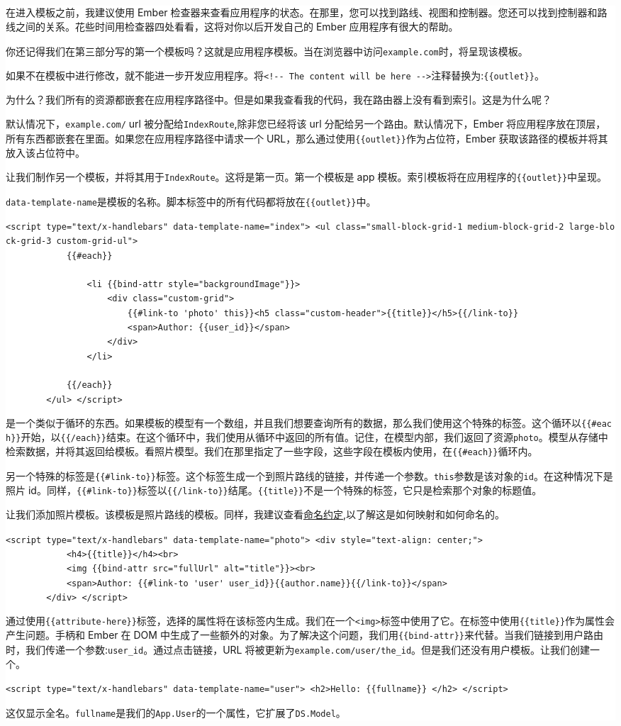 在进入模板之前，我建议使用 Ember 检查器来查看应用程序的状态。在那里，您可以找到路线、视图和控制器。您还可以找到控制器和路线之间的关系。花些时间用检查器四处看看，这将对你以后开发自己的 Ember 应用程序有很大的帮助。

你还记得我们在第三部分写的第一个模板吗？这就是应用程序模板。当在浏览器中访问`example.com`时，将呈现该模板。

如果不在模板中进行修改，就不能进一步开发应用程序。将`<!-- The content will be here -->`注释替换为:`{{outlet}}`。

为什么？我们所有的资源都嵌套在应用程序路径中。但是如果我查看我的代码，我在路由器上没有看到索引。这是为什么呢？

默认情况下，`example.com/` url 被分配给`IndexRoute`,除非您已经将该 url 分配给另一个路由。默认情况下，Ember 将应用程序放在顶层，所有东西都嵌套在里面。如果您在应用程序路径中请求一个 URL，那么通过使用`{{outlet}}`作为占位符，Ember 获取该路径的模板并将其放入该占位符中。

让我们制作另一个模板，并将其用于`IndexRoute`。这将是第一页。第一个模板是 app 模板。索引模板将在应用程序的`{{outlet}}`中呈现。

`data-template-name`是模板的名称。脚本标签中的所有代码都将放在`{{outlet}}`中。

```
<script type="text/x-handlebars" data-template-name="index"> <ul class="small-block-grid-1 medium-block-grid-2 large-block-grid-3 custom-grid-ul">
            {{#each}}

                <li {{bind-attr style="backgroundImage"}}>
                    <div class="custom-grid">
                        {{#link-to 'photo' this}}<h5 class="custom-header">{{title}}</h5>{{/link-to}}
                        <span>Author: {{user_id}}</span>
                    </div>
                </li>

            {{/each}}
        </ul> </script>
```

是一个类似于循环的东西。如果模板的模型有一个数组，并且我们想要查询所有的数据，那么我们使用这个特殊的标签。这个循环以`{{#each}}`开始，以`{{/each}}`结束。在这个循环中，我们使用从循环中返回的所有值。记住，在模型内部，我们返回了资源`photo`。模型从存储中检索数据，并将其返回给模板。看照片模型。我们在那里指定了一些字段，这些字段在模板内使用，在`{{#each}}`循环内。

另一个特殊的标签是`{{#link-to}}`标签。这个标签生成一个到照片路线的链接，并传递一个参数。`this`参数是该对象的`id`。在这种情况下是照片 id。同样，`{{#link-to}}`标签以`{{/link-to}}`结尾。`{{title}}`不是一个特殊的标签，它只是检索那个对象的标题值。

让我们添加照片模板。该模板是照片路线的模板。同样，我建议查看[命名约定](http://emberjs.com/guides/concepts/naming-conventions/),以了解这是如何映射和如何命名的。

```
<script type="text/x-handlebars" data-template-name="photo"> <div style="text-align: center;">
            <h4>{{title}}</h4><br>
            <img {{bind-attr src="fullUrl" alt="title"}}><br>
            <span>Author: {{#link-to 'user' user_id}}{{author.name}}{{/link-to}}</span>
        </div> </script>
```

通过使用`{{attribute-here}}`标签，选择的属性将在该标签内生成。我们在一个`<img>`标签中使用了它。在标签中使用`{{title}}`作为属性会产生问题。手柄和 Ember 在 DOM 中生成了一些额外的对象。为了解决这个问题，我们用`{{bind-attr}}`来代替。当我们链接到用户路由时，我们传递一个参数:`user_id`。通过点击链接，URL 将被更新为`example.com/user/the_id`。但是我们还没有用户模板。让我们创建一个。

```
<script type="text/x-handlebars" data-template-name="user"> <h2>Hello: {{fullname}} </h2> </script>
```

这仅显示全名。`fullname`是我们的`App.User`的一个属性，它扩展了`DS.Model`。
